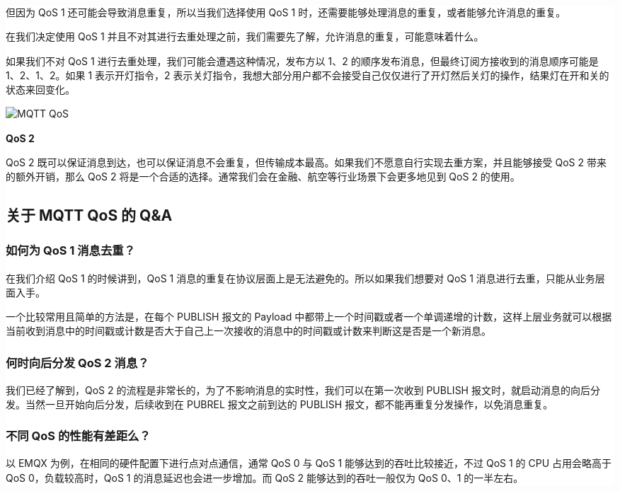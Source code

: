 但因为 QoS 1 还可能会导致消息重复，所以当我们选择使用 QoS 1 时，还需要能够处理消息的重复，或者能够允许消息的重复。

在我们决定使用 QoS 1 并且不对其进行去重处理之前，我们需要先了解，允许消息的重复，可能意味着什么。

如果我们不对 QoS 1 进行去重处理，我们可能会遭遇这种情况，发布方以 1、2 的顺序发布消息，但最终订阅方接收到的消息顺序可能是 1、2、1、2。如果 1 表示开灯指令，2 表示关灯指令，我想大部分用户都不会接受自己仅仅进行了开灯然后关灯的操作，结果灯在开和关的状态来回变化。

![MQTT QoS](https://assets.emqx.com/images/a9ede7550a4f32a29faeb0b5aad63e23.png?imageMogr2/thumbnail/1520x)

**QoS 2**

QoS 2 既可以保证消息到达，也可以保证消息不会重复，但传输成本最高。如果我们不愿意自行实现去重方案，并且能够接受 QoS 2 带来的额外开销，那么 QoS 2 将是一个合适的选择。通常我们会在金融、航空等行业场景下会更多地见到 QoS 2 的使用。

## 关于 MQTT QoS 的 Q\&A <a href="#guan-yu-mqttqos-de-qampa" id="guan-yu-mqttqos-de-qampa"></a>

### 如何为 QoS 1 消息去重？ <a href="#ru-he-wei-qos1-xiao-xi-qu-zhong" id="ru-he-wei-qos1-xiao-xi-qu-zhong"></a>

在我们介绍 QoS 1 的时候讲到，QoS 1 消息的重复在协议层面上是无法避免的。所以如果我们想要对 QoS 1 消息进行去重，只能从业务层面入手。

一个比较常用且简单的方法是，在每个 PUBLISH 报文的 Payload 中都带上一个时间戳或者一个单调递增的计数，这样上层业务就可以根据当前收到消息中的时间戳或计数是否大于自己上一次接收的消息中的时间戳或计数来判断这是否是一个新消息。

### 何时向后分发 QoS 2 消息？ <a href="#he-shi-xiang-hou-fen-fa-qos2-xiao-xi" id="he-shi-xiang-hou-fen-fa-qos2-xiao-xi"></a>

我们已经了解到，QoS 2 的流程是非常长的，为了不影响消息的实时性，我们可以在第一次收到 PUBLISH 报文时，就启动消息的向后分发。当然一旦开始向后分发，后续收到在 PUBREL 报文之前到达的 PUBLISH 报文，都不能再重复分发操作，以免消息重复。

### 不同 QoS 的性能有差距么？ <a href="#bu-tong-qos-de-xing-neng-you-cha-ju-me" id="bu-tong-qos-de-xing-neng-you-cha-ju-me"></a>

以 EMQX 为例，在相同的硬件配置下进行点对点通信，通常 QoS 0 与 QoS 1 能够达到的吞吐比较接近，不过 QoS 1 的 CPU 占用会略高于 QoS 0，负载较高时，QoS 1 的消息延迟也会进一步增加。而 QoS 2 能够达到的吞吐一般仅为 QoS 0、1 的一半左右。
